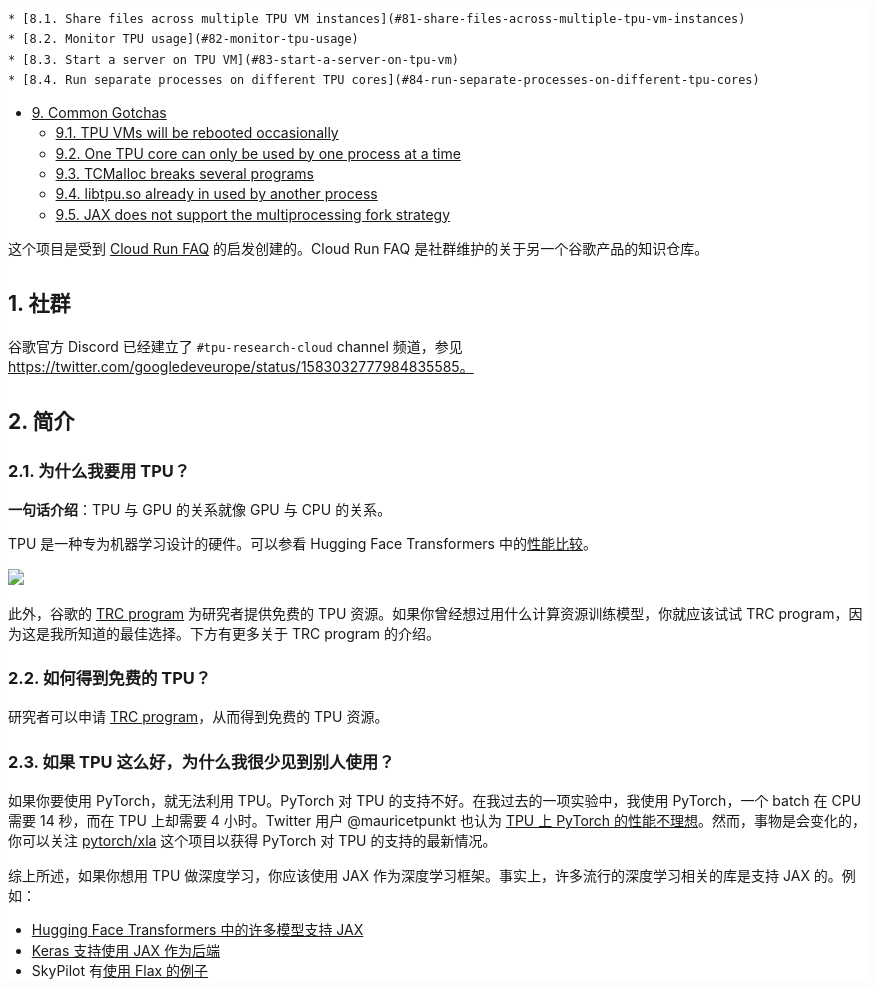     * [8.1. Share files across multiple TPU VM instances](#81-share-files-across-multiple-tpu-vm-instances)
    * [8.2. Monitor TPU usage](#82-monitor-tpu-usage)
    * [8.3. Start a server on TPU VM](#83-start-a-server-on-tpu-vm)
    * [8.4. Run separate processes on different TPU cores](#84-run-separate-processes-on-different-tpu-cores)
* [9. Common Gotchas](#9-common-gotchas)
    * [9.1. TPU VMs will be rebooted occasionally](#91-tpu-vms-will-be-rebooted-occasionally)
    * [9.2. One TPU core can only be used by one process at a time](#92-one-tpu-core-can-only-be-used-by-one-process-at-a-time)
    * [9.3. TCMalloc breaks several programs](#93-tcmalloc-breaks-several-programs)
    * [9.4. libtpu.so already in used by another process](#94-libtpuso-already-in-used-by-another-process)
    * [9.5. JAX does not support the multiprocessing fork strategy](#95-jax-does-not-support-the-multiprocessing-fork-strategy)



这个项目是受到 [Cloud Run FAQ](https://github.com/ahmetb/cloud-run-faq) 的启发创建的。Cloud Run FAQ 是社群维护的关于另一个谷歌产品的知识仓库。

## 1. 社群

谷歌官方 Discord 已经建立了 `#tpu-research-cloud` channel 频道，参见 https://twitter.com/googledeveurope/status/1583032777984835585。

## 2. 简介

### 2.1. 为什么我要用 TPU？

**一句话介绍**：TPU 与 GPU 的关系就像 GPU 与 CPU 的关系。

TPU 是一种专为机器学习设计的硬件。可以参看 Hugging Face Transformers 中的[性能比较](https://github.com/huggingface/transformers/blob/main/examples/flax/language-modeling/README.md#runtime-evaluation)。

![](assets/5.png)

此外，谷歌的 [TRC program](https://sites.research.google/trc/about/) 为研究者提供免费的 TPU 资源。如果你曾经想过用什么计算资源训练模型，你就应该试试 TRC program，因为这是我所知道的最佳选择。下方有更多关于 TRC program 的介绍。

### 2.2. 如何得到免费的 TPU？

研究者可以申请 [TRC program](https://sites.research.google/trc/about/)，从而得到免费的 TPU 资源。

### 2.3. 如果 TPU 这么好，为什么我很少见到别人使用？

如果你要使用 PyTorch，就无法利用 TPU。PyTorch 对 TPU 的支持不好。在我过去的一项实验中，我使用 PyTorch，一个 batch 在 CPU 需要 14 秒，而在 TPU 上却需要 4 小时。Twitter 用户 @mauricetpunkt 也认为 [TPU 上 PyTorch 的性能不理想](https://twitter.com/mauricetpunkt/status/1506944350281945090)。然而，事物是会变化的，你可以关注 [pytorch/xla](https://github.com/pytorch/xla) 这个项目以获得 PyTorch 对 TPU 的支持的最新情况。

综上所述，如果你想用 TPU 做深度学习，你应该使用 JAX 作为深度学习框架。事实上，许多流行的深度学习相关的库是支持 JAX 的。例如：

- [Hugging Face Transformers 中的许多模型支持 JAX](https://huggingface.co/docs/transformers/index#supported-frameworks)
- [Keras 支持使用 JAX 作为后端](https://keras.io/keras_core/announcement/)
- SkyPilot 有[使用 Flax 的例子](https://github.com/skypilot-org/skypilot/blob/master/examples/tpu/tpuvm_mnist.yaml)
